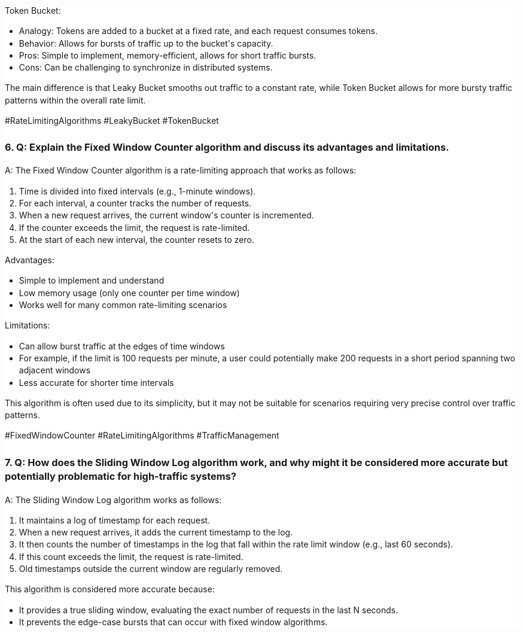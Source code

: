 Token Bucket:

- Analogy: Tokens are added to a bucket at a fixed rate, and each request consumes tokens.
- Behavior: Allows for bursts of traffic up to the bucket's capacity.
- Pros: Simple to implement, memory-efficient, allows for short traffic bursts.
- Cons: Can be challenging to synchronize in distributed systems.

The main difference is that Leaky Bucket smooths out traffic to a constant rate, while Token Bucket allows for more bursty traffic patterns within the overall rate limit.

#RateLimitingAlgorithms #LeakyBucket #TokenBucket

### 6. Q: Explain the Fixed Window Counter algorithm and discuss its advantages and limitations.

A: The Fixed Window Counter algorithm is a rate-limiting approach that works as follows:

1. Time is divided into fixed intervals (e.g., 1-minute windows).
2. For each interval, a counter tracks the number of requests.
3. When a new request arrives, the current window's counter is incremented.
4. If the counter exceeds the limit, the request is rate-limited.
5. At the start of each new interval, the counter resets to zero.

Advantages:

- Simple to implement and understand
- Low memory usage (only one counter per time window)
- Works well for many common rate-limiting scenarios

Limitations:

- Can allow burst traffic at the edges of time windows
- For example, if the limit is 100 requests per minute, a user could potentially make 200 requests in a short period spanning two adjacent windows
- Less accurate for shorter time intervals

This algorithm is often used due to its simplicity, but it may not be suitable for scenarios requiring very precise control over traffic patterns.

#FixedWindowCounter #RateLimitingAlgorithms #TrafficManagement

### 7. Q: How does the Sliding Window Log algorithm work, and why might it be considered more accurate but potentially problematic for high-traffic systems?

A: The Sliding Window Log algorithm works as follows:

1. It maintains a log of timestamp for each request.
2. When a new request arrives, it adds the current timestamp to the log.
3. It then counts the number of timestamps in the log that fall within the rate limit window (e.g., last 60 seconds).
4. If this count exceeds the limit, the request is rate-limited.
5. Old timestamps outside the current window are regularly removed.

This algorithm is considered more accurate because:

- It provides a true sliding window, evaluating the exact number of requests in the last N seconds.
- It prevents the edge-case bursts that can occur with fixed window algorithms.
